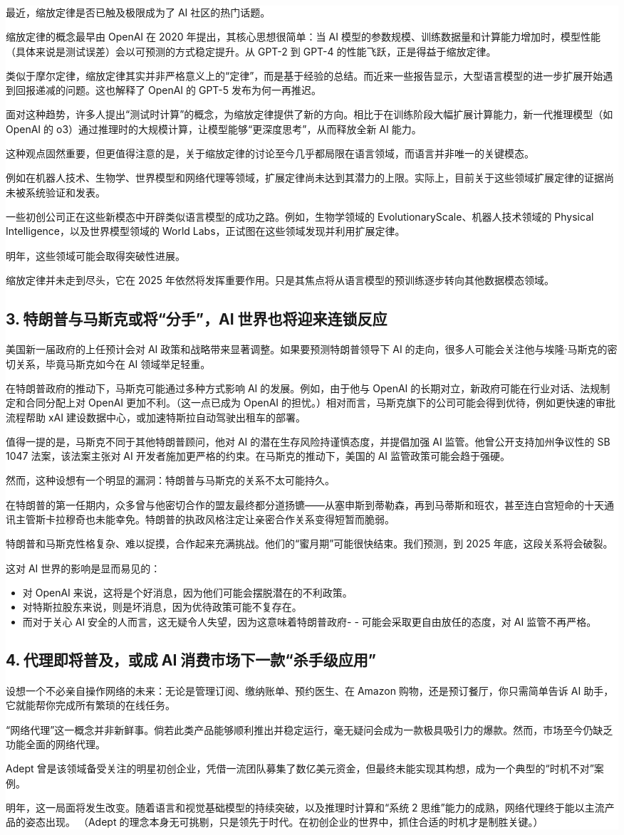 最近，缩放定律是否已触及极限成为了 AI 社区的热门话题。

缩放定律的概念最早由 OpenAI 在 2020 年提出，其核心思想很简单：当 AI
模型的参数规模、训练数据量和计算能力增加时，模型性能（具体来说是测试误差）会以可预测的方式稳定提升。从 GPT-2 到 GPT-4
的性能飞跃，正是得益于缩放定律。

类似于摩尔定律，缩放定律其实并非严格意义上的“定律”，而是基于经验的总结。而近来一些报告显示，大型语言模型的进一步扩展开始遇到回报递减的问题。这也解释了
OpenAI 的 GPT-5 发布为何一再推迟。

面对这种趋势，许多人提出“测试时计算”的概念，为缩放定律提供了新的方向。相比于在训练阶段大幅扩展计算能力，新一代推理模型（如 OpenAI 的
o3）通过推理时的大规模计算，让模型能够“更深度思考”，从而释放全新 AI 能力。

这种观点固然重要，但更值得注意的是，关于缩放定律的讨论至今几乎都局限在语言领域，而语言并非唯一的关键模态。

例如在机器人技术、生物学、世界模型和网络代理等领域，扩展定律尚未达到其潜力的上限。实际上，目前关于这些领域扩展定律的证据尚未被系统验证和发表。

一些初创公司正在这些新模态中开辟类似语言模型的成功之路。例如，生物学领域的 EvolutionaryScale、机器人技术领域的 Physical
Intelligence，以及世界模型领域的 World Labs，正试图在这些领域发现并利用扩展定律。

明年，这些领域可能会取得突破性进展。

缩放定律并未走到尽头，它在 2025 年依然将发挥重要作用。只是其焦点将从语言模型的预训练逐步转向其他数据模态领域。

## 3\. 特朗普与马斯克或将“分手”，AI 世界也将迎来连锁反应

美国新一届政府的上任预计会对 AI 政策和战略带来显著调整。如果要预测特朗普领导下 AI
的走向，很多人可能会关注他与埃隆·马斯克的密切关系，毕竟马斯克如今在 AI 领域举足轻重。

在特朗普政府的推动下，马斯克可能通过多种方式影响 AI 的发展。例如，由于他与 OpenAI 的长期对立，新政府可能在行业对话、法规制定和合同分配上对
OpenAI 更加不利。（这一点已成为 OpenAI 的担忧。）相对而言，马斯克旗下的公司可能会得到优待，例如更快速的审批流程帮助 xAI
建设数据中心，或加速特斯拉自动驾驶出租车的部署。

值得一提的是，马斯克不同于其他特朗普顾问，他对 AI 的潜在生存风险持谨慎态度，并提倡加强 AI 监管。他曾公开支持加州争议性的 SB 1047
法案，该法案主张对 AI 开发者施加更严格的约束。在马斯克的推动下，美国的 AI 监管政策可能会趋于强硬。

然而，这种设想有一个明显的漏洞：特朗普与马斯克的关系不太可能持久。

在特朗普的第一任期内，众多曾与他密切合作的盟友最终都分道扬镳——从塞申斯到蒂勒森，再到马蒂斯和班农，甚至连白宫短命的十天通讯主管斯卡拉穆奇也未能幸免。特朗普的执政风格注定让亲密合作关系变得短暂而脆弱。

特朗普和马斯克性格复杂、难以捉摸，合作起来充满挑战。他们的“蜜月期”可能很快结束。我们预测，到 2025 年底，这段关系将会破裂。

这对 AI 世界的影响是显而易见的：

  * 对 OpenAI 来说，这将是个好消息，因为他们可能会摆脱潜在的不利政策。
  * 对特斯拉股东来说，则是坏消息，因为优待政策可能不复存在。
  * 而对于关心 AI 安全的人而言，这无疑令人失望，因为这意味着特朗普政府- - 可能会采取更自由放任的态度，对 AI 监管不再严格。

## 4\. 代理即将普及，或成 AI 消费市场下一款“杀手级应用”

设想一个不必亲自操作网络的未来：无论是管理订阅、缴纳账单、预约医生、在 Amazon 购物，还是预订餐厅，你只需简单告诉 AI
助手，它就能帮你完成所有繁琐的在线任务。

“网络代理”这一概念并非新鲜事。倘若此类产品能够顺利推出并稳定运行，毫无疑问会成为一款极具吸引力的爆款。然而，市场至今仍缺乏功能全面的网络代理。

Adept 曾是该领域备受关注的明星初创企业，凭借一流团队募集了数亿美元资金，但最终未能实现其构想，成为一个典型的“时机不对”案例。

明年，这一局面将发生改变。随着语言和视觉基础模型的持续突破，以及推理时计算和“系统 2 思维”能力的成熟，网络代理终于能以主流产品的姿态出现。 （Adept
的理念本身无可挑剔，只是领先于时代。在初创企业的世界中，抓住合适的时机才是制胜关键。）
